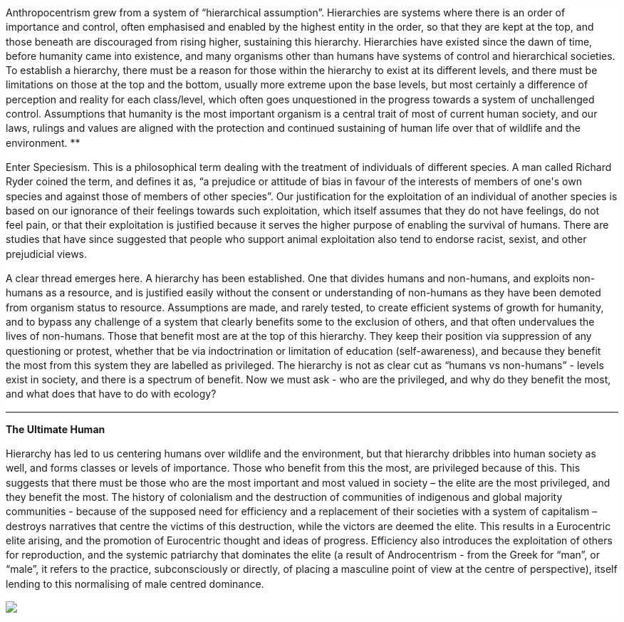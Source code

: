Anthropocentrism grew from a system of “hierarchical assumption”. Hierarchies are systems where there is an order of importance and control, often emphasised and enabled by the highest entity in the order, so that they are kept at the top, and those beneath are discouraged from rising higher, sustaining this hierarchy. Hierarchies have existed since the dawn of time, before humanity came into existence, and many organisms other than humans have systems of control and hierarchical societies. To establish a hierarchy, there must be a reason for those within the hierarchy to exist at its different levels, and there must be limitations on those at the top and the bottom, usually more extreme upon the base levels, but most certainly a difference of perception and reality for each class/level, which often goes unquestioned in the progress towards a system of unchallenged control. Assumptions that humanity is the most important organism is a central trait of most of current human society, and our laws, rulings and values are aligned with the protection and continued sustaining of human life over that of wildlife and the environment. \*\*

Enter Speciesism. This is a philosophical term dealing with the treatment of individuals of different species. A man called Richard Ryder coined the term, and defines it as, “a prejudice or attitude of bias in favour of the interests of members of one's own species and against those of members of other species”. Our justification for the exploitation of an individual of another species is based on our ignorance of their feelings towards such exploitation, which itself assumes that they do not have feelings, do not feel pain, or that their exploitation is justified because it serves the higher purpose of enabling the survival of humans. There are studies that have since suggested that people who support animal exploitation also tend to endorse racist, sexist, and other prejudicial views.

A clear thread emerges here. A hierarchy has been established. One that divides humans and non-humans, and exploits non-humans as a resource, and is justified easily without the consent or understanding of non-humans as they have been demoted from organism status to resource. Assumptions are made, and rarely tested, to create efficient systems of growth for humanity, and to bypass any challenge of a system that clearly benefits some to the exclusion of others, and that often undervalues the lives of non-humans. Those that benefit most are at the top of this hierarchy. They keep their position via suppression of any questioning or protest, whether that be via indoctrination or limitation of education (self-awareness), and because they benefit the most from this system they are labelled as privileged. The hierarchy is not as clear cut as “humans vs non-humans” - levels exist in society, and there is a spectrum of benefit. Now we must ask - who are the privileged, and why do they benefit the most, and what does that have to do with ecology?

---

**The Ultimate Human**

Hierarchy has led to us centering humans over wildlife and the environment, but that hierarchy dribbles into human society as well, and forms classes or levels of importance. Those who benefit from this the most, are privileged because of this. This suggests that there must be those who are the most important and most valued in society – the elite are the most privileged, and they benefit the most. The history of colonialism and the destruction of communities of indigenous and global majority communities - because of the supposed need for efficiency and a replacement of their societies with a system of capitalism – destroys narratives that centre the victims of this destruction, while the victors are deemed the elite. This results in a Eurocentric elite arising, and the promotion of Eurocentric thought and ideas of progress. Efficiency also introduces the exploitation of others for reproduction, and the systemic patriarchy that dominates the elite (a result of Androcentrism - from the Greek for “man”, or “male”, it refers to the practice, subconsciously or directly, of placing a masculine point of view at the centre of perspective), itself lending to this normalising of male centred dominance.

![](https://substackcdn.com/image/fetch/$s_!vEu8!,w_424,c_limit,f_webp,q_auto:good,fl_progressive:steep/https%3A%2F%2Fsubstack-post-media.s3.amazonaws.com%2Fpublic%2Fimages%2F41b51a71-75db-435e-aa38-9b23e0ba519c_1280x856.jpeg)
